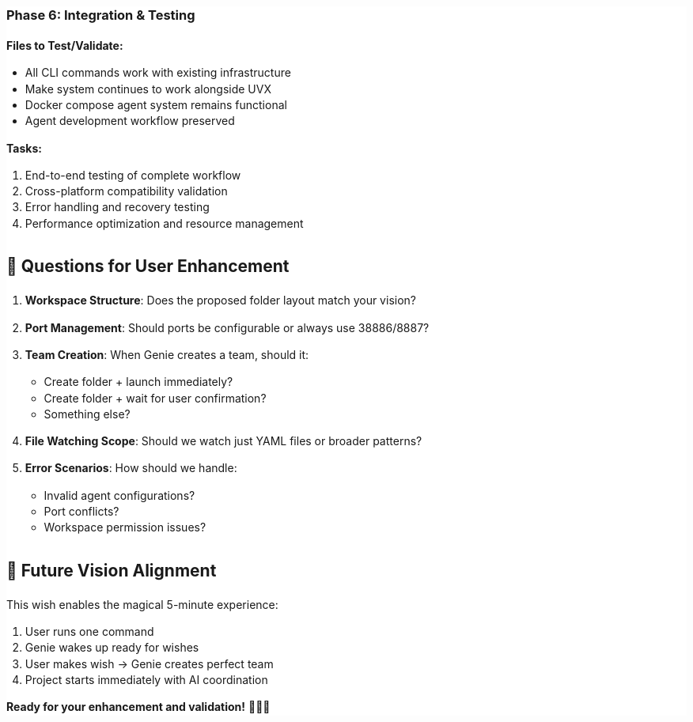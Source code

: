 ### Phase 6: Integration & Testing
**Files to Test/Validate:**
- All CLI commands work with existing infrastructure
- Make system continues to work alongside UVX
- Docker compose agent system remains functional
- Agent development workflow preserved

**Tasks:**
1. End-to-end testing of complete workflow
2. Cross-platform compatibility validation  
3. Error handling and recovery testing
4. Performance optimization and resource management

## 🤔 Questions for User Enhancement

1. **Workspace Structure**: Does the proposed folder layout match your vision?

2. **Port Management**: Should ports be configurable or always use 38886/8887?

3. **Team Creation**: When Genie creates a team, should it:
   - Create folder + launch immediately?
   - Create folder + wait for user confirmation?
   - Something else?

4. **File Watching Scope**: Should we watch just YAML files or broader patterns?

5. **Error Scenarios**: How should we handle:
   - Invalid agent configurations?
   - Port conflicts?
   - Workspace permission issues?

## 🔮 Future Vision Alignment

This wish enables the magical 5-minute experience:
1. User runs one command
2. Genie wakes up ready for wishes  
3. User makes wish → Genie creates perfect team
4. Project starts immediately with AI coordination

**Ready for your enhancement and validation!** 🧞‍♂️✨